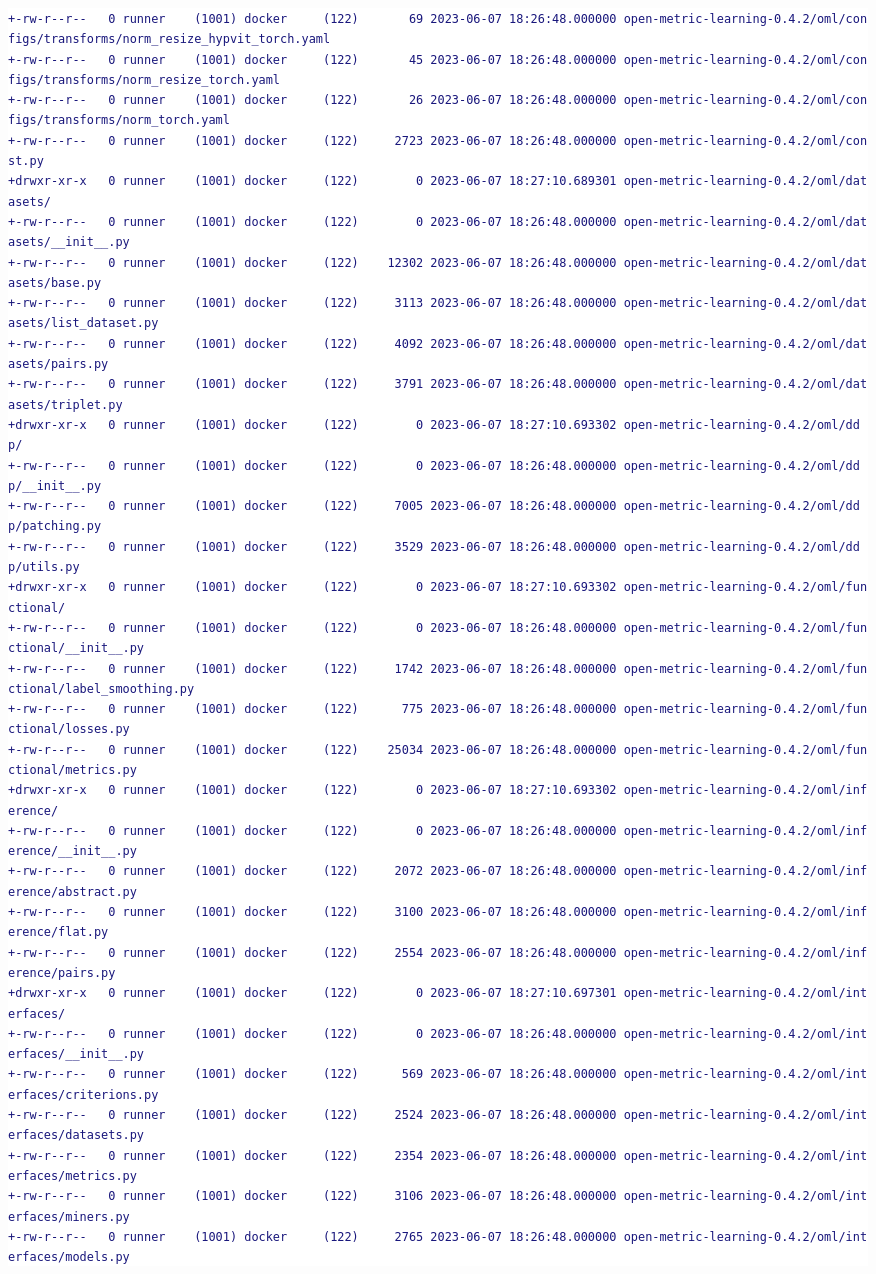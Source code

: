 ```diff
+-rw-r--r--   0 runner    (1001) docker     (122)       69 2023-06-07 18:26:48.000000 open-metric-learning-0.4.2/oml/configs/transforms/norm_resize_hypvit_torch.yaml
+-rw-r--r--   0 runner    (1001) docker     (122)       45 2023-06-07 18:26:48.000000 open-metric-learning-0.4.2/oml/configs/transforms/norm_resize_torch.yaml
+-rw-r--r--   0 runner    (1001) docker     (122)       26 2023-06-07 18:26:48.000000 open-metric-learning-0.4.2/oml/configs/transforms/norm_torch.yaml
+-rw-r--r--   0 runner    (1001) docker     (122)     2723 2023-06-07 18:26:48.000000 open-metric-learning-0.4.2/oml/const.py
+drwxr-xr-x   0 runner    (1001) docker     (122)        0 2023-06-07 18:27:10.689301 open-metric-learning-0.4.2/oml/datasets/
+-rw-r--r--   0 runner    (1001) docker     (122)        0 2023-06-07 18:26:48.000000 open-metric-learning-0.4.2/oml/datasets/__init__.py
+-rw-r--r--   0 runner    (1001) docker     (122)    12302 2023-06-07 18:26:48.000000 open-metric-learning-0.4.2/oml/datasets/base.py
+-rw-r--r--   0 runner    (1001) docker     (122)     3113 2023-06-07 18:26:48.000000 open-metric-learning-0.4.2/oml/datasets/list_dataset.py
+-rw-r--r--   0 runner    (1001) docker     (122)     4092 2023-06-07 18:26:48.000000 open-metric-learning-0.4.2/oml/datasets/pairs.py
+-rw-r--r--   0 runner    (1001) docker     (122)     3791 2023-06-07 18:26:48.000000 open-metric-learning-0.4.2/oml/datasets/triplet.py
+drwxr-xr-x   0 runner    (1001) docker     (122)        0 2023-06-07 18:27:10.693302 open-metric-learning-0.4.2/oml/ddp/
+-rw-r--r--   0 runner    (1001) docker     (122)        0 2023-06-07 18:26:48.000000 open-metric-learning-0.4.2/oml/ddp/__init__.py
+-rw-r--r--   0 runner    (1001) docker     (122)     7005 2023-06-07 18:26:48.000000 open-metric-learning-0.4.2/oml/ddp/patching.py
+-rw-r--r--   0 runner    (1001) docker     (122)     3529 2023-06-07 18:26:48.000000 open-metric-learning-0.4.2/oml/ddp/utils.py
+drwxr-xr-x   0 runner    (1001) docker     (122)        0 2023-06-07 18:27:10.693302 open-metric-learning-0.4.2/oml/functional/
+-rw-r--r--   0 runner    (1001) docker     (122)        0 2023-06-07 18:26:48.000000 open-metric-learning-0.4.2/oml/functional/__init__.py
+-rw-r--r--   0 runner    (1001) docker     (122)     1742 2023-06-07 18:26:48.000000 open-metric-learning-0.4.2/oml/functional/label_smoothing.py
+-rw-r--r--   0 runner    (1001) docker     (122)      775 2023-06-07 18:26:48.000000 open-metric-learning-0.4.2/oml/functional/losses.py
+-rw-r--r--   0 runner    (1001) docker     (122)    25034 2023-06-07 18:26:48.000000 open-metric-learning-0.4.2/oml/functional/metrics.py
+drwxr-xr-x   0 runner    (1001) docker     (122)        0 2023-06-07 18:27:10.693302 open-metric-learning-0.4.2/oml/inference/
+-rw-r--r--   0 runner    (1001) docker     (122)        0 2023-06-07 18:26:48.000000 open-metric-learning-0.4.2/oml/inference/__init__.py
+-rw-r--r--   0 runner    (1001) docker     (122)     2072 2023-06-07 18:26:48.000000 open-metric-learning-0.4.2/oml/inference/abstract.py
+-rw-r--r--   0 runner    (1001) docker     (122)     3100 2023-06-07 18:26:48.000000 open-metric-learning-0.4.2/oml/inference/flat.py
+-rw-r--r--   0 runner    (1001) docker     (122)     2554 2023-06-07 18:26:48.000000 open-metric-learning-0.4.2/oml/inference/pairs.py
+drwxr-xr-x   0 runner    (1001) docker     (122)        0 2023-06-07 18:27:10.697301 open-metric-learning-0.4.2/oml/interfaces/
+-rw-r--r--   0 runner    (1001) docker     (122)        0 2023-06-07 18:26:48.000000 open-metric-learning-0.4.2/oml/interfaces/__init__.py
+-rw-r--r--   0 runner    (1001) docker     (122)      569 2023-06-07 18:26:48.000000 open-metric-learning-0.4.2/oml/interfaces/criterions.py
+-rw-r--r--   0 runner    (1001) docker     (122)     2524 2023-06-07 18:26:48.000000 open-metric-learning-0.4.2/oml/interfaces/datasets.py
+-rw-r--r--   0 runner    (1001) docker     (122)     2354 2023-06-07 18:26:48.000000 open-metric-learning-0.4.2/oml/interfaces/metrics.py
+-rw-r--r--   0 runner    (1001) docker     (122)     3106 2023-06-07 18:26:48.000000 open-metric-learning-0.4.2/oml/interfaces/miners.py
+-rw-r--r--   0 runner    (1001) docker     (122)     2765 2023-06-07 18:26:48.000000 open-metric-learning-0.4.2/oml/interfaces/models.py
```